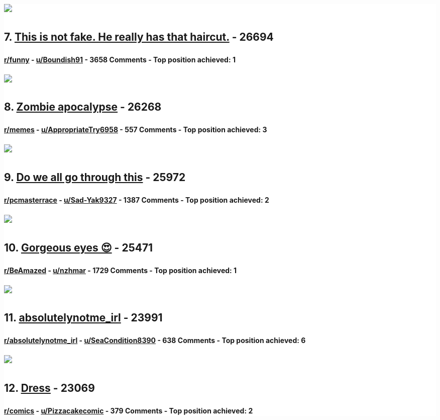 <a href="https://v.redd.it/uqg8vl6ogzdc1"><img src="https://external-preview.redd.it/ajhnbnd5MG9nemRjMdmLptecA-OwIWSHkUhfjWbYP3hzGxueq3bqVScDvmfk.png?width=140&amp;height=140&amp;crop=140:140,smart&amp;format=jpg&amp;v=enabled&amp;lthumb=true&amp;s=932af4859bad214e5d482df011e9cc00bac9ed09"></img></a>

## 7. [This is not fake. He really has that haircut.](http://reddit.com/r/funny/comments/19cwrso/this_is_not_fake_he_really_has_that_haircut/) - 26694
#### [r/funny](http://reddit.com/r/funny) - [u/Boundish91](http://reddit.com/u/Boundish91) - 3658 Comments - Top position achieved: 1

<a href="https://i.redd.it/ecm98vx140ec1.jpeg"><img src="https://b.thumbs.redditmedia.com/t4b-tXYHAyoKsHMmZ1wuCbZAaPo0vnu9xrdzpnAgGxk.jpg"></img></a>

## 8. [Zombie apocalypse](http://reddit.com/r/memes/comments/19cuylx/zombie_apocalypse/) - 26268
#### [r/memes](http://reddit.com/r/memes) - [u/AppropriateTry6958](http://reddit.com/u/AppropriateTry6958) - 557 Comments - Top position achieved: 3

<a href="https://i.redd.it/8a0p4pllnzdc1.png"><img src="https://b.thumbs.redditmedia.com/ih7sPGhBgI58x13yeUfZRbqKz5VZC6ZrjVn4ZKRbGuY.jpg"></img></a>

## 9. [Do we all go through this](http://reddit.com/r/pcmasterrace/comments/19d62yj/do_we_all_go_through_this/) - 25972
#### [r/pcmasterrace](http://reddit.com/r/pcmasterrace) - [u/Sad-Yak9327](http://reddit.com/u/Sad-Yak9327) - 1387 Comments - Top position achieved: 2

<a href="https://v.redd.it/rkybgx3n02ec1"><img src="https://external-preview.redd.it/czVicHBjcWowMmVjMZEhXyT6W6uMJhr0ZNHmV1JgOaisDMJm2kArsmWR6bHb.png?width=140&amp;height=140&amp;crop=140:140,smart&amp;format=jpg&amp;v=enabled&amp;lthumb=true&amp;s=7136ca0273902d09edce051ddca05ad157fd36a1"></img></a>

## 10. [Gorgeous eyes 😍](http://reddit.com/r/BeAmazed/comments/19cynj3/gorgeous_eyes/) - 25471
#### [r/BeAmazed](http://reddit.com/r/BeAmazed) - [u/nzhmar](http://reddit.com/u/nzhmar) - 1729 Comments - Top position achieved: 1

<a href="https://v.redd.it/je7f5ecaj0ec1"><img src="https://external-preview.redd.it/YjZwbWcxcTlqMGVjMbgVpk1Md_NUUTtjeGN2pujvJlD9x9rUeTGnurdeRHb_.png?width=140&amp;height=140&amp;crop=140:140,smart&amp;format=jpg&amp;v=enabled&amp;lthumb=true&amp;s=e3e43756502089bbb2bc675d92501f8379e710f9"></img></a>

## 11. [absolutelynotme_irl](http://reddit.com/r/absolutelynotme_irl/comments/19d28xa/absolutelynotme_irl/) - 23991
#### [r/absolutelynotme_irl](http://reddit.com/r/absolutelynotme_irl) - [u/SeaCondition8390](http://reddit.com/u/SeaCondition8390) - 638 Comments - Top position achieved: 6

<a href="https://i.redd.it/9zm65j8h91ec1.jpeg"><img src="https://b.thumbs.redditmedia.com/plePOpxLUeQjFFtsfhIsvBZvpLGg9M3Ojnx4s07xTLE.jpg"></img></a>

## 12. [Dress](http://reddit.com/r/comics/comments/19cvef9/dress/) - 23069
#### [r/comics](http://reddit.com/r/comics) - [u/Pizzacakecomic](http://reddit.com/u/Pizzacakecomic) - 379 Comments - Top position achieved: 2
